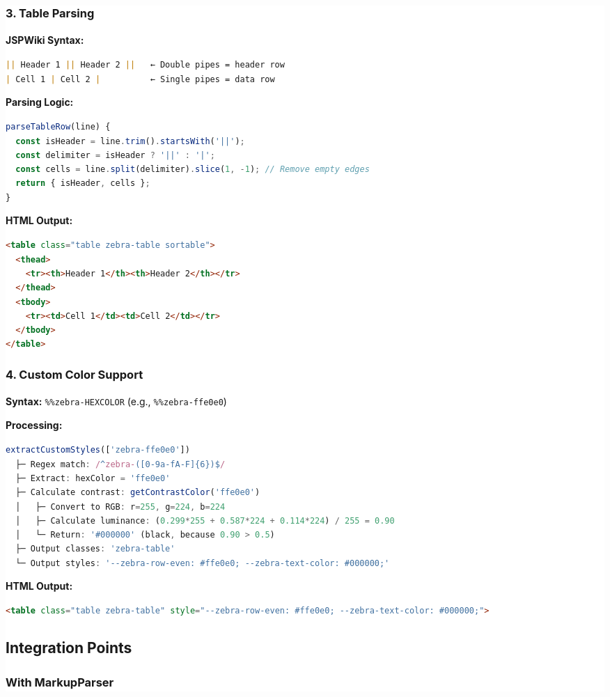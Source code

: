 ### 3. Table Parsing

**JSPWiki Syntax:**
``` markdown
|| Header 1 || Header 2 ||   ← Double pipes = header row
| Cell 1 | Cell 2 |          ← Single pipes = data row
```

**Parsing Logic:**
```javascript
parseTableRow(line) {
  const isHeader = line.trim().startsWith('||');
  const delimiter = isHeader ? '||' : '|';
  const cells = line.split(delimiter).slice(1, -1); // Remove empty edges
  return { isHeader, cells };
}
```

**HTML Output:**
```html
<table class="table zebra-table sortable">
  <thead>
    <tr><th>Header 1</th><th>Header 2</th></tr>
  </thead>
  <tbody>
    <tr><td>Cell 1</td><td>Cell 2</td></tr>
  </tbody>
</table>
```

### 4. Custom Color Support

**Syntax:** `%%zebra-HEXCOLOR` (e.g., `%%zebra-ffe0e0`)

**Processing:**
```javascript
extractCustomStyles(['zebra-ffe0e0'])
  ├─ Regex match: /^zebra-([0-9a-fA-F]{6})$/
  ├─ Extract: hexColor = 'ffe0e0'
  ├─ Calculate contrast: getContrastColor('ffe0e0')
  │   ├─ Convert to RGB: r=255, g=224, b=224
  │   ├─ Calculate luminance: (0.299*255 + 0.587*224 + 0.114*224) / 255 = 0.90
  │   └─ Return: '#000000' (black, because 0.90 > 0.5)
  ├─ Output classes: 'zebra-table'
  └─ Output styles: '--zebra-row-even: #ffe0e0; --zebra-text-color: #000000;'
```

**HTML Output:**
```html
<table class="table zebra-table" style="--zebra-row-even: #ffe0e0; --zebra-text-color: #000000;">
```

## Integration Points

### With MarkupParser
